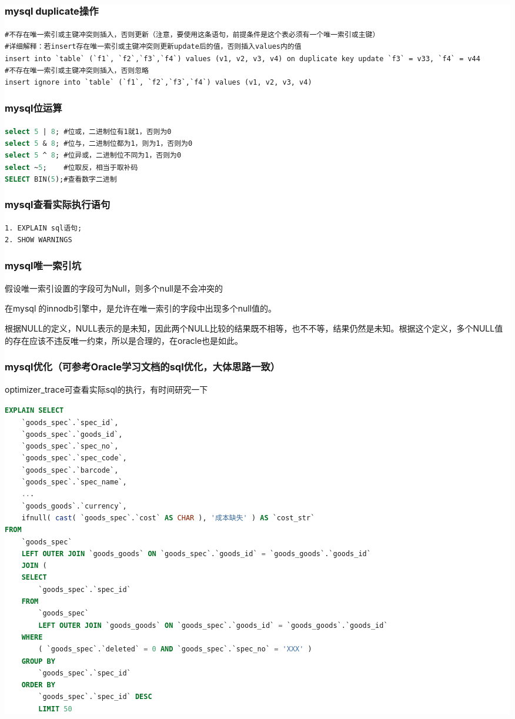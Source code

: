 ### mysql  duplicate操作

```mysql
#不存在唯一索引或主键冲突则插入，否则更新（注意，要使用这条语句，前提条件是这个表必须有一个唯一索引或主键）
#详细解释：若insert存在唯一索引或主键冲突则更新update后的值，否则插入values内的值
insert into `table` (`f1`, `f2`,`f3`,`f4`) values (v1, v2, v3, v4) on duplicate key update `f3` = v33, `f4` = v44
#不存在唯一索引或主键冲突则插入，否则忽略
insert ignore into `table` (`f1`, `f2`,`f3`,`f4`) values (v1, v2, v3, v4)
```

### mysql位运算

```sql
select 5 | 8; #位或，二进制位有1就1，否则为0
select 5 & 8; #位与，二进制位都为1，则为1，否则为0
select 5 ^ 8; #位异或，二进制位不同为1，否则为0
select ~5;    #位取反，相当于取补码
SELECT BIN(5);#查看数字二进制
```

### mysql查看实际执行语句

```mysql
1. EXPLAIN sql语句;
2. SHOW WARNINGS
```

### mysql唯一索引坑

假设唯一索引设置的字段可为Null，则多个null是不会冲突的

在mysql 的innodb引擎中，是允许在唯一索引的字段中出现多个null值的。

根据NULL的定义，NULL表示的是未知，因此两个NULL比较的结果既不相等，也不不等，结果仍然是未知。根据这个定义，多个NULL值的存在应该不违反唯一约束，所以是合理的，在oracle也是如此。

### mysql优化（可参考Oracle学习文档的sql优化，大体思路一致）

optimizer_trace可查看实际sql的执行，有时间研究一下

```sql
EXPLAIN SELECT
	`goods_spec`.`spec_id`,
	`goods_spec`.`goods_id`,
	`goods_spec`.`spec_no`,
	`goods_spec`.`spec_code`,
	`goods_spec`.`barcode`,
	`goods_spec`.`spec_name`,
	...
	`goods_goods`.`currency`,
	ifnull( cast( `goods_spec`.`cost` AS CHAR ), '成本缺失' ) AS `cost_str` 
FROM
	`goods_spec`
	LEFT OUTER JOIN `goods_goods` ON `goods_spec`.`goods_id` = `goods_goods`.`goods_id`
	JOIN (
	SELECT
		`goods_spec`.`spec_id` 
	FROM
		`goods_spec`
		LEFT OUTER JOIN `goods_goods` ON `goods_spec`.`goods_id` = `goods_goods`.`goods_id` 
	WHERE
		( `goods_spec`.`deleted` = 0 AND `goods_spec`.`spec_no` = 'XXX' ) 
	GROUP BY
		`goods_spec`.`spec_id` 
	ORDER BY
		`goods_spec`.`spec_id` DESC 
		LIMIT 50 
```